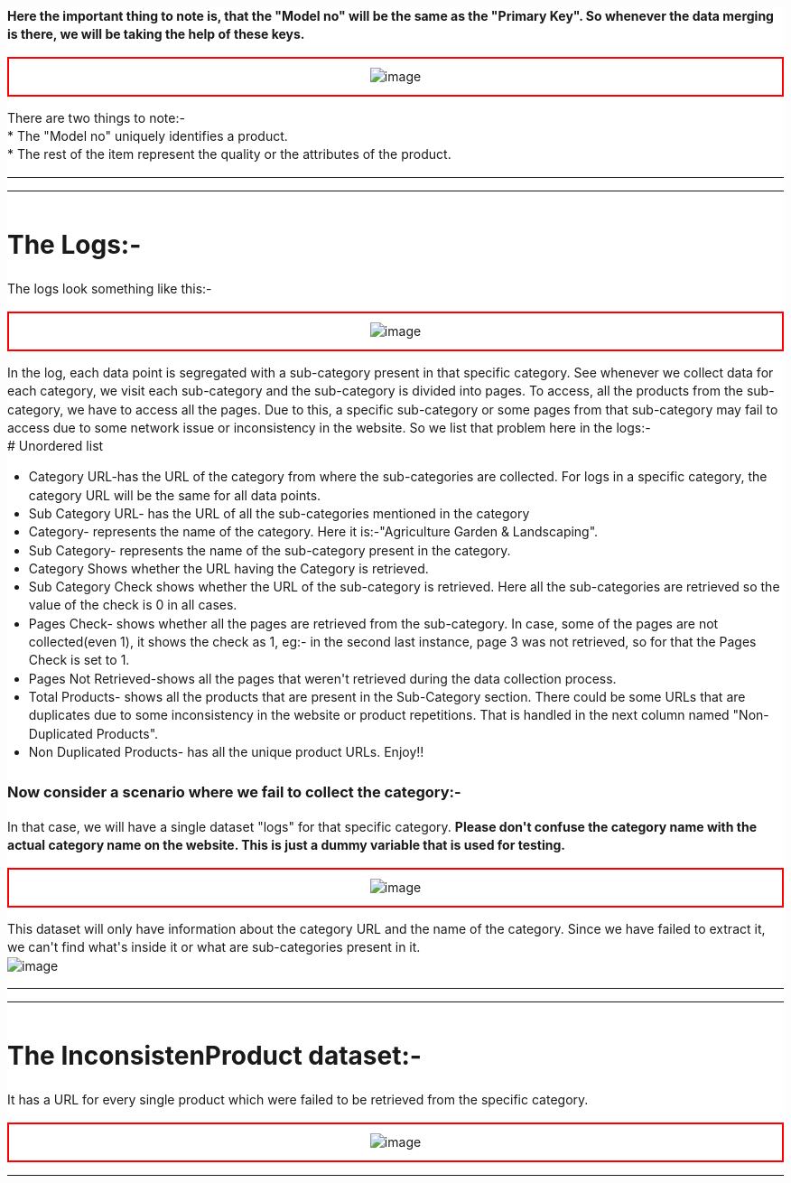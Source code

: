 <b>Here the important thing to note is, that the "Model no" will be the same as the "Primary Key". So whenever the data merging is there, we will be taking the help of these keys.</b>
<p align="center" style="border: 2px solid red; padding: 10px;">
<img width="1248" alt="image" src="https://github.com/EESHAN-ANAND-2002/Code-Web-Scrapping-for-Industry-Buying/assets/154071757/c9b94338-5cb1-4f01-b00a-7bff450d1132">
</p>
There are two things to note:-<br>
* The "Model no" uniquely identifies a product.<br>
* The rest of the item represent the quality or the attributes of the product.<br>
<hr>
<hr>
<h1>The Logs:-</h1>
The logs look something like this:-
<p align="center" style="border: 2px solid red; padding: 10px;">
<img width="760" alt="image" src="https://github.com/EESHAN-ANAND-2002/Code-Web-Scrapping-for-Industry-Buying/assets/154071757/bfb5042b-6d3a-4b36-bd3f-80cf191b176f">
</p>
In the log, each data point is segregated with a sub-category present in that specific category. See whenever we collect data for each category, we visit each sub-category and the sub-category is divided into pages. To access, all the products from the sub-category, we have to access all the pages. Due to this, a specific sub-category or some pages from that sub-category may fail to access due to some network issue or inconsistency in the website. So we list that problem here in the logs:-<br>
# Unordered list

* Category URL-has the URL of the category from where the sub-categories are collected. For logs in a specific category, the category URL will be the same for all data points.
* Sub Category URL- has the URL of all the sub-categories mentioned in the category
* Category- represents the name of the category. Here it is:-"Agriculture Garden & Landscaping".
* Sub Category- represents the name of the sub-category present in the category.
* Category Shows whether the URL having the Category is retrieved.
* Sub Category Check shows whether the URL of the sub-category is retrieved. Here all the sub-categories are retrieved so the value of the check is 0 in all cases.
* Pages Check- shows whether all the pages are retrieved from the sub-category. In case, some of the pages are not collected(even 1), it shows the check as 1, eg:- in the second last instance, page 3 was not retrieved, so for that the Pages Check is set to 1.
* Pages Not Retrieved-shows all the pages that weren't retrieved during the data collection process.
* Total Products- shows all the products that are present in the Sub-Category section. There could be some URLs that are duplicates due to some inconsistency in the website or product repetitions. That is handled in the next column named "Non-Duplicated Products".
* Non Duplicated Products- has all the unique product URLs. Enjoy!!

<h3>Now consider a scenario where we fail to collect the category:-</h3>
In that case, we will have a single dataset "logs" for that specific category. <b>Please don't confuse the category name with the actual category name on the website. This is just a dummy variable that is used for testing.</b><br>
<p align="center" style="border: 2px solid red; padding: 10px;">
<img width="566" alt="image" src="https://github.com/EESHAN-ANAND-2002/Code-Web-Scrapping-for-Industry-Buying/assets/154071757/6f2bc174-4e09-4dd0-a153-77e0262be809">
</p>

This dataset will only have information about the category URL and the name of the category. Since we have failed to extract it, we can't find what's inside it or what are sub-categories present in it.<br> 
<img width="732" alt="image" src="https://github.com/EESHAN-ANAND-2002/Code-Web-Scrapping-for-Industry-Buying/assets/154071757/340e5353-e1bf-4ee8-b013-d948e574e105">
<hr>
<hr>
<h1>The InconsistenProduct dataset:-</h1>
It has a URL for every single product which were failed to be retrieved from the specific category.
<p align="center" style="border: 2px solid red; padding: 10px;">
<img width="310" alt="image" src="https://github.com/EESHAN-ANAND-2002/Code-Web-Scrapping-for-Industry-Buying/assets/154071757/0c60c263-0d87-44ce-af71-c3ff67bfd883">
</p>
<hr>